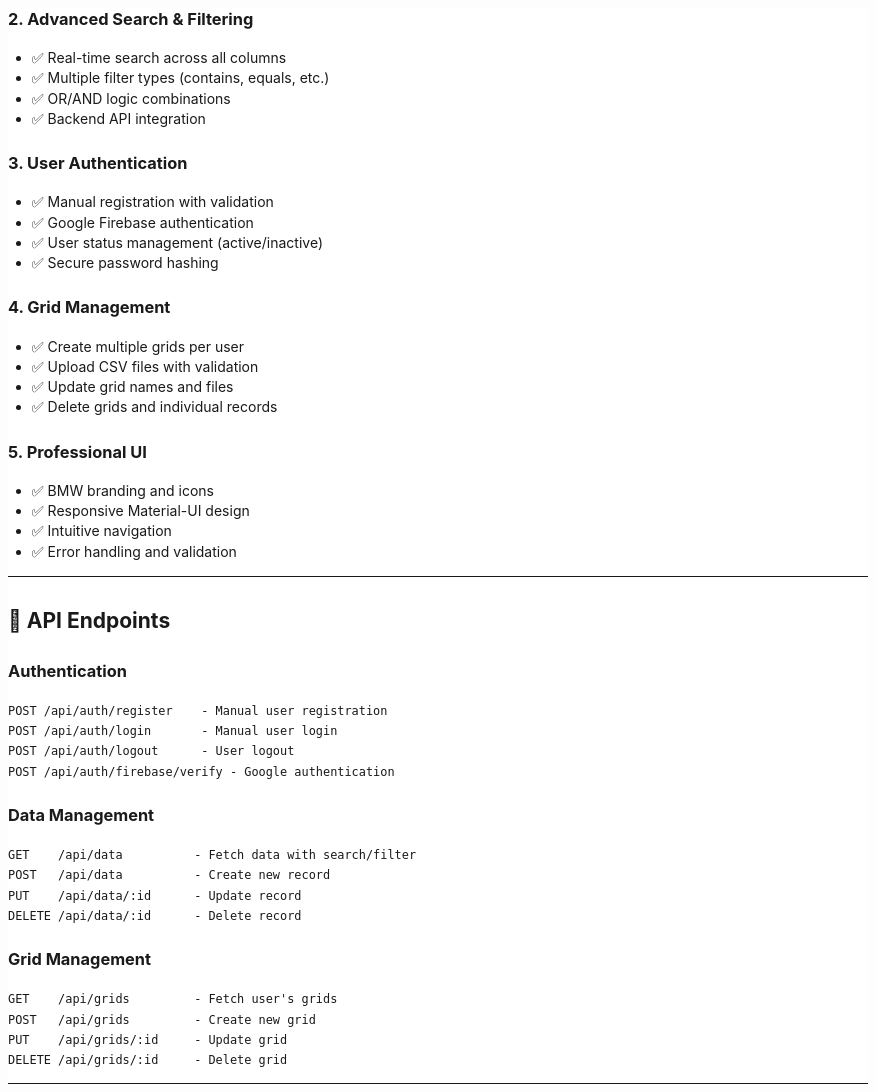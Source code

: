### **2. Advanced Search & Filtering**
- ✅ Real-time search across all columns
- ✅ Multiple filter types (contains, equals, etc.)
- ✅ OR/AND logic combinations
- ✅ Backend API integration

### **3. User Authentication**
- ✅ Manual registration with validation
- ✅ Google Firebase authentication
- ✅ User status management (active/inactive)
- ✅ Secure password hashing

### **4. Grid Management**
- ✅ Create multiple grids per user
- ✅ Upload CSV files with validation
- ✅ Update grid names and files
- ✅ Delete grids and individual records

### **5. Professional UI**
- ✅ BMW branding and icons
- ✅ Responsive Material-UI design
- ✅ Intuitive navigation
- ✅ Error handling and validation

---

## 🔧 **API Endpoints**

### **Authentication**
```
POST /api/auth/register    - Manual user registration
POST /api/auth/login       - Manual user login
POST /api/auth/logout      - User logout
POST /api/auth/firebase/verify - Google authentication
```

### **Data Management**
```
GET    /api/data          - Fetch data with search/filter
POST   /api/data          - Create new record
PUT    /api/data/:id      - Update record
DELETE /api/data/:id      - Delete record
```

### **Grid Management**
```
GET    /api/grids         - Fetch user's grids
POST   /api/grids         - Create new grid
PUT    /api/grids/:id     - Update grid
DELETE /api/grids/:id     - Delete grid
```

---